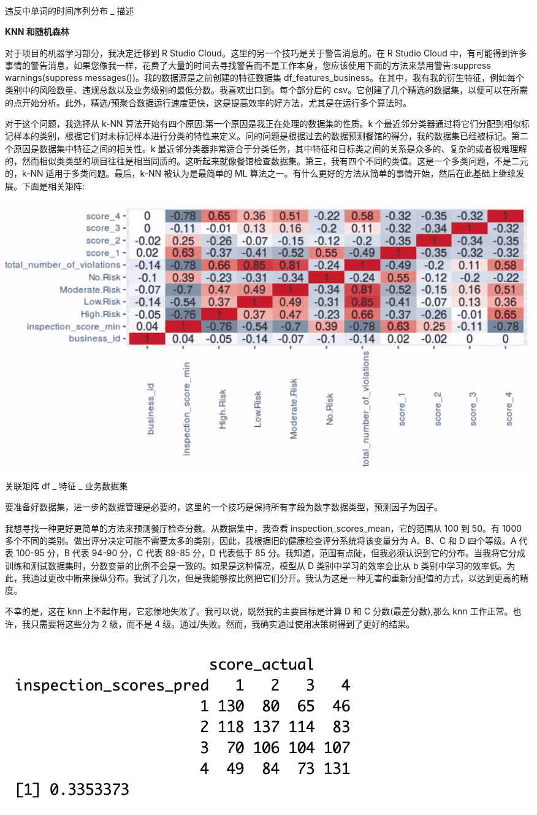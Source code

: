违反中单词的时间序列分布 _ 描述

**KNN 和随机森林**

对于项目的机器学习部分，我决定迁移到 R Studio Cloud。这里的另一个技巧是关于警告消息的。在 R Studio Cloud 中，有可能得到许多事情的警告消息，如果您像我一样，花费了大量的时间去寻找警告而不是工作本身，您应该使用下面的方法来禁用警告:suppress warnings(suppress messages())。我的数据源是之前创建的特征数据集 df_features_business。在其中，我有我的衍生特征，例如每个类别中的风险数量、违规总数以及业务级别的最低分数。我喜欢出口到。每个部分后的 csv。它创建了几个精选的数据集，以便可以在所需的点开始分析。此外，精选/预聚合数据运行速度更快，这是提高效率的好方法，尤其是在运行多个算法时。

对于这个问题，我选择从 k-NN 算法开始有四个原因:第一个原因是我正在处理的数据集的性质。k 个最近邻分类器通过将它们分配到相似标记样本的类别，根据它们对未标记样本进行分类的特性来定义。问的问题是根据过去的数据预测餐馆的得分，我的数据集已经被标记。第二个原因是数据集中特征之间的相关性。k 最近邻分类器非常适合于分类任务，其中特征和目标类之间的关系是众多的、复杂的或者极难理解的，然而相似类类型的项目往往是相当同质的。这听起来就像餐馆检查数据集。第三，我有四个不同的类值。这是一个多类问题，不是二元的，k-NN 适用于多类问题。最后，k-NN 被认为是最简单的 ML 算法之一。有什么更好的方法从简单的事情开始，然后在此基础上继续发展。下面是相关矩阵:

![](img/f96dc2ddf9fd0fbf4b957a37b545d3ad.png)

关联矩阵 df _ 特征 _ 业务数据集

要准备好数据集，进一步的数据管理是必要的，这里的一个技巧是保持所有字段为数字数据类型，预测因子为因子。

我想寻找一种更好更简单的方法来预测餐厅检查分数。从数据集中，我查看 inspection_scores_mean，它的范围从 100 到 50。有 1000 多个不同的类别。做出评分决定可能不需要太多的类别，因此，我根据旧的健康检查评分系统将该变量分为 A、B、C 和 D 四个等级。A 代表 100-95 分，B 代表 94-90 分，C 代表 89-85 分，D 代表低于 85 分。我知道，范围有点陡，但我必须认识到它的分布。当我将它分成训练和测试数据集时，分数变量的比例不会是一致的。如果是这种情况，模型从 D 类别中学习的效率会比从 b 类别中学习的效率低。为此，我通过更改中断来操纵分布。我试了几次，但是我能够按比例把它们分开。我认为这是一种无害的重新分配值的方式，以达到更高的精度。

不幸的是，这在 knn 上不起作用，它悲惨地失败了。我可以说，既然我的主要目标是计算 D 和 C 分数(最差分数),那么 knn 工作正常。也许，我只需要将这些分为 2 级，而不是 4 级。通过/失败。然而，我确实通过使用决策树得到了更好的结果。

![](img/8c80c4bcfee93a32a9a055cd7f1a54cd.png)
